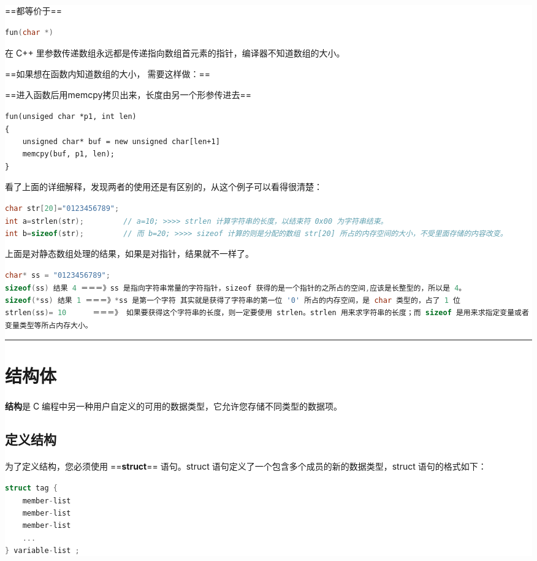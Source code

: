 ==都等价于==

```c
fun(char *) 
```

在 C++ 里参数传递数组永远都是传递指向数组首元素的指针，编译器不知道数组的大小。

==如果想在函数内知道数组的大小， 需要这样做：==

==进入函数后用memcpy拷贝出来，长度由另一个形参传进去==

```
fun(unsiged char *p1, int len)
{
    unsigned char* buf = new unsigned char[len+1]
    memcpy(buf, p1, len);
}
```

看了上面的详细解释，发现两者的使用还是有区别的，从这个例子可以看得很清楚：

```c
char str[20]="0123456789";
int a=strlen(str);         // a=10; >>>> strlen 计算字符串的长度，以结束符 0x00 为字符串结束。
int b=sizeof(str);         // 而 b=20; >>>> sizeof 计算的则是分配的数组 str[20] 所占的内存空间的大小，不受里面存储的内容改变。  
```

上面是对静态数组处理的结果，如果是对指针，结果就不一样了。

```c
char* ss = "0123456789";
sizeof(ss) 结果 4 ＝＝＝》ss 是指向字符串常量的字符指针，sizeof 获得的是一个指针的之所占的空间,应该是长整型的，所以是 4。
sizeof(*ss) 结果 1 ＝＝＝》*ss 是第一个字符 其实就是获得了字符串的第一位 '0' 所占的内存空间，是 char 类型的，占了 1 位
strlen(ss)= 10      ＝＝＝》 如果要获得这个字符串的长度，则一定要使用 strlen。strlen 用来求字符串的长度；而 sizeof 是用来求指定变量或者变量类型等所占内存大小。
```

------

# 结构体

**结构**是 C 编程中另一种用户自定义的可用的数据类型，它允许您存储不同类型的数据项。

## 定义结构

为了定义结构，您必须使用 ==**struct**== 语句。struct 语句定义了一个包含多个成员的新的数据类型，struct 语句的格式如下：

```c
struct tag { 
    member-list
    member-list 
    member-list  
    ...
} variable-list ;

```
